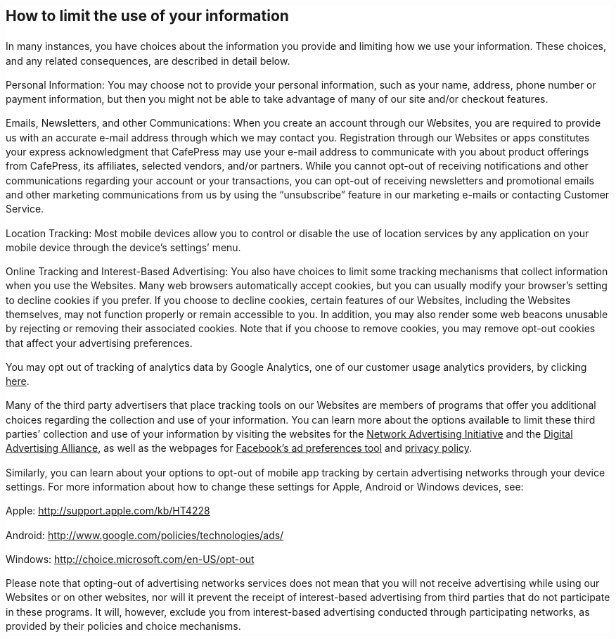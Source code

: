 How to limit the use of your information
----------------------------------------

In many instances, you have choices about the information you provide and limiting how we use your information. These choices, and any related consequences, are described in detail below.

<span class="bold">Personal Information: </span>You may choose not to provide your personal information, such as your name, address, phone number or payment information, but then you might not be able to take advantage of many of our site and/or checkout features.

<span class="bold">Emails, Newsletters, and other Communications: </span>When you create an account through our Websites, you are required to provide us with an accurate e-mail address through which we may contact you. Registration through our Websites or apps constitutes your express acknowledgment that CafePress may use your e-mail address to communicate with you about product offerings from CafePress, its affiliates, selected vendors, and/or partners. While you cannot opt-out of receiving notifications and other communications regarding your account or your transactions, you can opt-out of receiving newsletters and promotional emails and other marketing communications from us by using the “unsubscribe” feature in our marketing e-mails or contacting Customer Service.

<span class="bold">Location Tracking: </span>Most mobile devices allow you to control or disable the use of location services by any application on your mobile device through the device’s settings’ menu.

<span class="bold">Online Tracking and Interest-Based Advertising: </span>You also have choices to limit some tracking mechanisms that collect information when you use the Websites. Many web browsers automatically accept cookies, but you can usually modify your browser’s setting to decline cookies if you prefer. If you choose to decline cookies, certain features of our Websites, including the Websites themselves, may not function properly or remain accessible to you. In addition, you may also render some web beacons unusable by rejecting or removing their associated cookies. Note that if you choose to remove cookies, you may remove opt-out cookies that affect your advertising preferences.

You may opt out of tracking of analytics data by Google Analytics, one of our customer usage analytics providers, by clicking [here](http://www.google.com/intl/en/policies/privacy/).

Many of the third party advertisers that place tracking tools on our Websites are members of programs that offer you additional choices regarding the collection and use of your information. You can learn more about the options available to limit these third parties’ collection and use of your information by visiting the websites for the [Network Advertising Initiative](http://www.networkadvertising.org/choices/) and the [Digital Advertising Alliance](http://www.youradchoices.com/aboutus.aspx), as well as the webpages for [Facebook’s ad preferences tool](https://www.facebook.com/about/ads/) and [privacy policy](https://www.facebook.com/policy.php).

Similarly, you can learn about your options to opt-out of mobile app tracking by certain advertising networks through your device settings. For more information about how to change these settings for Apple, Android or Windows devices, see:

Apple: <http://support.apple.com/kb/HT4228>

Android: <http://www.google.com/policies/technologies/ads/>

Windows: <http://choice.microsoft.com/en-US/opt-out>

Please note that opting-out of advertising networks services does not mean that you will not receive advertising while using our Websites or on other websites, nor will it prevent the receipt of interest-based advertising from third parties that do not participate in these programs. It will, however, exclude you from interest-based advertising conducted through participating networks, as provided by their policies and choice mechanisms.
